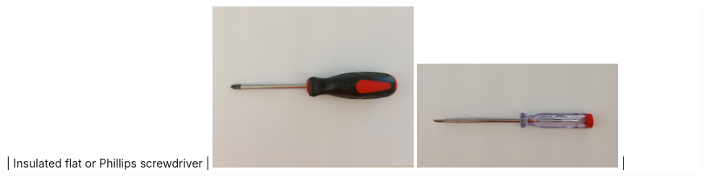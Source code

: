 | Insulated flat or Phillips screwdriver | <img src="https://github.com/balena-io-hardware/etcherPro-assemblyGuide-doc/blob/master/docs/images/Assembly-guide-photos/Tools/phillips-screwdriver.jpg" width="250" /> <img src="https://github.com/balena-io-hardware/etcherPro-assemblyGuide-doc/blob/master/docs/images/Assembly-guide-photos/Tools/flat-screwdriver.jpg" width="250" /> |